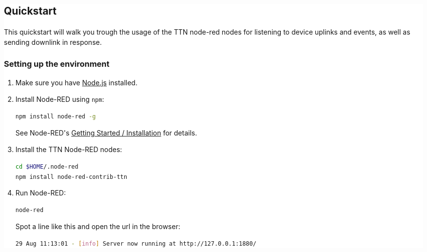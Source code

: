 ## Quickstart

This quickstart will walk you trough the usage of the TTN node-red nodes for
listening to device uplinks and events, as well as sending downlink in response.

### Setting up the environment

1.  Make sure you have [Node.js](https://nodejs.org/) installed.
2.  Install Node-RED using `npm`:

    ```bash
    npm install node-red -g
    ```

    See Node-RED's [Getting Started / Installation](http://nodered.org/docs/getting-started/installation) for details.
3.  Install the TTN Node-RED nodes:

    ```bash
    cd $HOME/.node-red
    npm install node-red-contrib-ttn
    ```

4.  Run Node-RED:

    ```bash
    node-red
    ```

    Spot a line like this and open the url in the browser:

    ```bash
    29 Aug 11:13:01 - [info] Server now running at http://127.0.0.1:1880/
    ```
